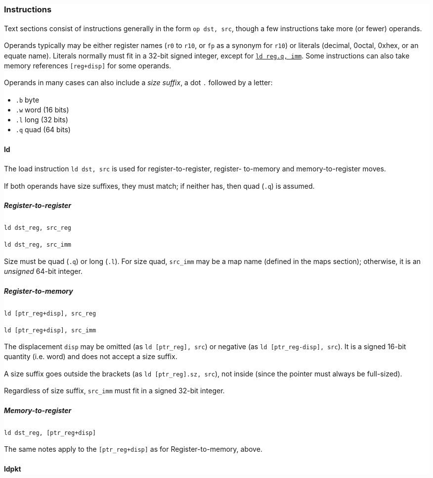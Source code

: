 ### Instructions

Text sections consist of instructions generally in the form `op dst, src`,
though a few instructions take more (or fewer) operands.

Operands typically may be either register names (`r0` to `r10`, or `fp` as a
synonym for `r10`) or literals (decimal, 0octal, 0xhex, or an equate name).
Literals normally must fit in a 32-bit signed integer, except for
[`ld reg.q, imm`](#register-to-register).  Some instructions can also take
memory references `[reg+disp]` for some operands.

Operands in many cases can also include a _size suffix_, a dot `.` followed by a
letter:

* `.b`  byte
* `.w`  word (16 bits)
* `.l`  long (32 bits)
* `.q`  quad (64 bits)

#### ld

The load instruction `ld dst, src` is used for register-to-register, register-
to-memory and memory-to-register moves.

If both operands have size suffixes, they must match; if neither has, then quad
(`.q`) is assumed.

##### Register-to-register

`ld dst_reg, src_reg`

`ld dst_reg, src_imm`

Size must be quad (`.q`) or long (`.l`).  For size quad, `src_imm` may be a map
name (defined in the maps section); otherwise, it is an _unsigned_ 64-bit
integer.

##### Register-to-memory

`ld [ptr_reg+disp], src_reg`

`ld [ptr_reg+disp], src_imm`

The displacement `disp` may be omitted (as `ld [ptr_reg], src`) or negative (as
`ld [ptr_reg-disp], src`).  It is a signed 16-bit quantity (i.e. word) and does
not accept a size suffix.

A size suffix goes outside the brackets (as `ld [ptr_reg].sz, src`), not inside
(since the pointer must always be full-sized).

Regardless of size suffix, `src_imm` must fit in a signed 32-bit integer.

##### Memory-to-register

`ld dst_reg, [ptr_reg+disp]`

The same notes apply to the `[ptr_reg+disp]` as for Register-to-memory, above.

#### ldpkt


[1]: https://www.kernel.org/doc/Documentation/networking/filter.txt